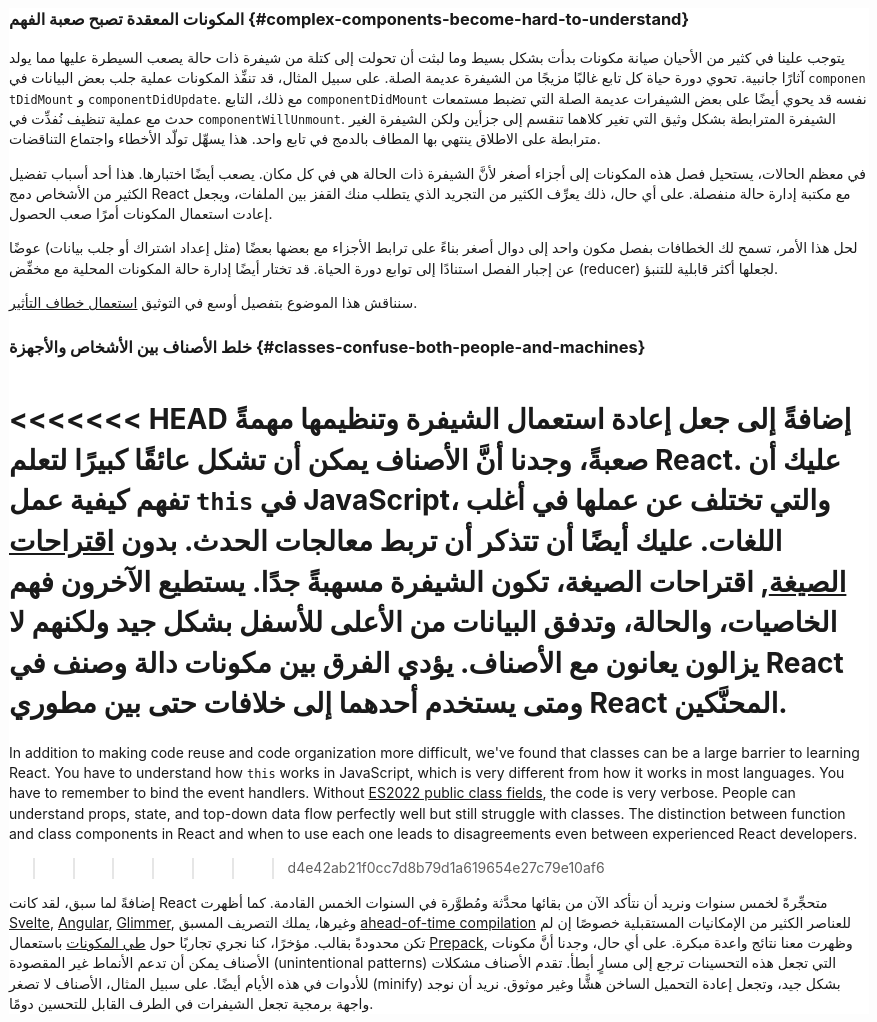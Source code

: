 ### المكونات المعقدة تصبح صعبة الفهم {#complex-components-become-hard-to-understand}

يتوجب علينا في كثير من الأحيان صيانة مكونات بدأت بشكل بسيط وما لبثت أن تحولت إلى كتلة من شيفرة ذات حالة يصعب السيطرة عليها مما يولد آثارًا جانبية. تحوي دورة حياة كل تابع غالبًا مزيجًا من الشيفرة عديمة الصلة. على سبيل المثال، قد تنفِّذ المكونات عملية جلب بعض البيانات في  `componentDidMount` و `componentDidUpdate`. مع ذلك، التابع `componentDidMount` نفسه قد يحوي أيضًا على بعض الشيفرات عديمة الصلة التي تضبط مستمعات حدث مع عملية تنظيف نُفذِّت في `componentWillUnmount`. الشيفرة المترابطة بشكل وثيق التي تغير كلاهما تنقسم إلى جزأين ولكن الشيفرة الغير مترابطة على الاطلاق ينتهي بها المطاف بالدمج في تابع واحد. هذا يسهِّل تولّد الأخطاء واجتماع التناقضات.

في معظم الحالات، يستحيل فصل هذه المكونات إلى أجزاء أصغر لأنَّ الشيفرة ذات الحالة هي في كل مكان. يصعب أيضًا اختبارها. هذا أحد أسباب تفضيل الكثير من الأشخاص دمج React مع مكتبة إدارة حالة منفصلة. على أي حال، ذلك يعرِّف الكثير من التجريد الذي يتطلب منك القفز بين الملفات، ويجعل إعادت استعمال المكونات أمرًا صعب الحصول.

لحل هذا الأمر، تسمح لك الخطافات بفصل مكون واحد إلى دوال أصغر بناءً على ترابط الأجزاء مع بعضها بعضًا (مثل إعداد اشتراك أو جلب بيانات) عوضًا عن إجبار الفصل استنادًا إلى توابع دورة الحياة. قد تختار أيضًا إدارة حالة المكونات المحلية مع مخفِّض (reducer) لجعلها أكثر قابلية للتنبؤ.

سنناقش هذا الموضوع بتفصيل أوسع في التوثيق [استعمال خطاف التأثير](/docs/hooks-effect.html#tip-use-multiple-effects-to-separate-concerns).

### خلط الأصناف بين الأشخاص والأجهزة {#classes-confuse-both-people-and-machines}

<<<<<<< HEAD
إضافةً إلى جعل إعادة استعمال الشيفرة وتنظيمها مهمةً صعبةً، وجدنا أنَّ الأصناف يمكن أن تشكل عائقًا كبيرًا لتعلم React. عليك أن تفهم كيفية عمل `this` في JavaScript، والتي تختلف عن عملها في أغلب اللغات. عليك أيضًا أن تتذكر أن تربط معالجات الحدث. بدون [اقتراحات الصيغة](https://babeljs.io/docs/en/babel-plugin-transform-class-properties/), اقتراحات الصيغة، تكون الشيفرة مسهبةً جدًا. يستطيع الآخرون فهم الخاصيات، والحالة، وتدفق البيانات من الأعلى للأسفل بشكل جيد ولكنهم لا يزالون يعانون مع الأصناف. يؤدي الفرق بين مكونات دالة وصنف في React ومتى يستخدم أحدهما إلى خلافات حتى بين مطوري React المحنَّكين.
=======
In addition to making code reuse and code organization more difficult, we've found that classes can be a large barrier to learning React. You have to understand how `this` works in JavaScript, which is very different from how it works in most languages. You have to remember to bind the event handlers. Without [ES2022 public class fields](https://developer.mozilla.org/en-US/docs/Web/JavaScript/Reference/Classes/Public_class_fields#public_instance_fields), the code is very verbose. People can understand props, state, and top-down data flow perfectly well but still struggle with classes. The distinction between function and class components in React and when to use each one leads to disagreements even between experienced React developers.
>>>>>>> d4e42ab21f0cc7d8b79d1a619654e27c79e10af6

إضافةً لما سبق، لقد كانت React متحجِّرةً لخمس سنوات ونريد أن نتأكد الآن من بقائها محدَّثة ومُطوَّرة في السنوات الخمس القادمة. كما أظهرت [Svelte](https://svelte.technology/), [Angular](https://angular.io/), [Glimmer](https://glimmerjs.com/), وغيرها، يملك التصريف المسبق [ahead-of-time compilation](https://en.wikipedia.org/wiki/Ahead-of-time_compilation) للعناصر الكثير من الإمكانيات المستقبلية خصوصًا إن لم تكن محدودةً بقالب. مؤخرًا، كنا نجري تجاربًا حول [طي المكونات](https://github.com/facebook/react/issues/7323) باستعمال [Prepack](https://prepack.io/), وظهرت معنا نتائج واعدة مبكرة. على أي حال، وجدنا أنَّ مكونات الأصناف يمكن أن تدعم الأنماط غير المقصودة (unintentional patterns) التي تجعل هذه التحسينات ترجع إلى مسارٍ أبطأ. تقدم الأصناف مشكلات للأدوات في هذه الأيام أيضًا. على سبيل المثال، الأصناف لا تصغر (minify) بشكل جيد، وتجعل إعادة التحميل الساخن هشًّا وغير موثوق. نريد أن نوجد واجهة برمجية تجعل الشيفرات في الطرف القابل للتحسين دومًا.
